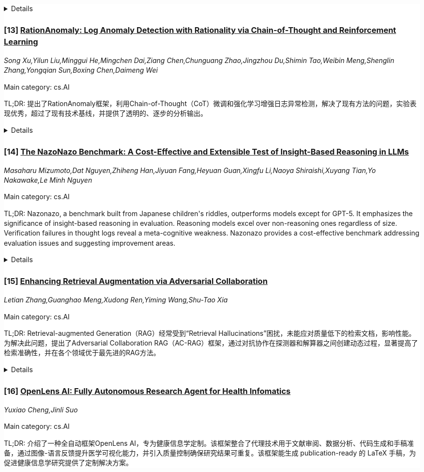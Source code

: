 <details><summary>Details</summary></details>


### [13] [RationAnomaly: Log Anomaly Detection with Rationality via Chain-of-Thought and Reinforcement Learning](https://arxiv.org/abs/2509.14693)
*Song Xu,Yilun Liu,Minggui He,Mingchen Dai,Ziang Chen,Chunguang Zhao,Jingzhou Du,Shimin Tao,Weibin Meng,Shenglin Zhang,Yongqian Sun,Boxing Chen,Daimeng Wei*

Main category: cs.AI

TL;DR: 提出了RationAnomaly框架，利用Chain-of-Thought（CoT）微调和强化学习增强日志异常检测，解决了现有方法的问题，实验表现优秀，超过了现有技术基线，并提供了透明的、逐步的分析输出。


<details><summary>Details</summary></details>


### [14] [The NazoNazo Benchmark: A Cost-Effective and Extensible Test of Insight-Based Reasoning in LLMs](https://arxiv.org/abs/2509.14704)
*Masaharu Mizumoto,Dat Nguyen,Zhiheng Han,Jiyuan Fang,Heyuan Guan,Xingfu Li,Naoya Shiraishi,Xuyang Tian,Yo Nakawake,Le Minh Nguyen*

Main category: cs.AI

TL;DR: Nazonazo, a benchmark built from Japanese children's riddles, outperforms models except for GPT-5. It emphasizes the significance of insight-based reasoning in evaluation. Reasoning models excel over non-reasoning ones regardless of size. Verification failures in thought logs reveal a meta-cognitive weakness. Nazonazo provides a cost-effective benchmark addressing evaluation issues and suggesting improvement areas.


<details><summary>Details</summary></details>


### [15] [Enhancing Retrieval Augmentation via Adversarial Collaboration](https://arxiv.org/abs/2509.14750)
*Letian Zhang,Guanghao Meng,Xudong Ren,Yiming Wang,Shu-Tao Xia*

Main category: cs.AI

TL;DR: Retrieval-augmented Generation（RAG）经常受到“Retrieval Hallucinations”困扰，未能应对质量低下的检索文档，影响性能。为解决此问题，提出了Adversarial Collaboration RAG（AC-RAG）框架，通过对抗协作在探测器和解算器之间创建动态过程，显著提高了检索准确性，并在各个领域优于最先进的RAG方法。


<details><summary>Details</summary></details>


### [16] [OpenLens AI: Fully Autonomous Research Agent for Health Infomatics](https://arxiv.org/abs/2509.14778)
*Yuxiao Cheng,Jinli Suo*

Main category: cs.AI

TL;DR: 介绍了一种全自动框架OpenLens AI，专为健康信息学定制。该框架整合了代理技术用于文献审阅、数据分析、代码生成和手稿准备，通过图像-语言反馈提升医学可视化能力，并引入质量控制确保研究结果可重复。该框架能生成 publication-ready 的 LaTeX 手稿，为促进健康信息学研究提供了定制解决方案。

